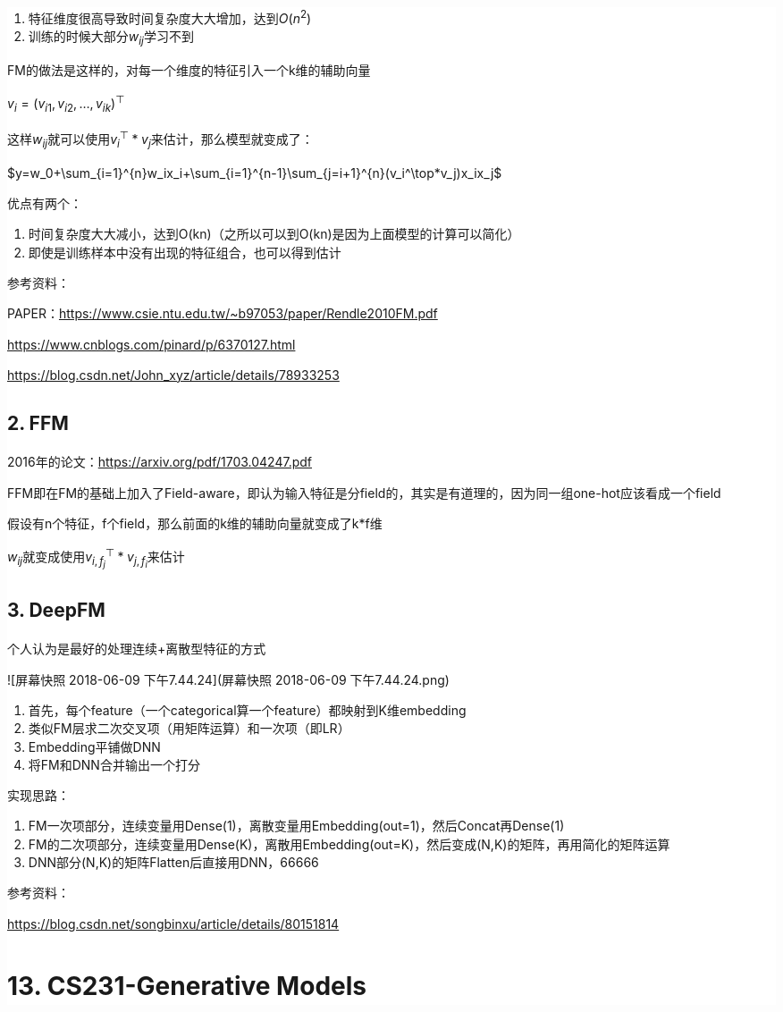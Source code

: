 1. 特征维度很高导致时间复杂度大大增加，达到$O(n^2)$
2. 训练的时候大部分$w_{ij}$学习不到

FM的做法是这样的，对每一个维度的特征引入一个k维的辅助向量

$v_i=(v_{i1}, v_{i2}, …, v_{ik})^\top$

这样$w_{ij}$就可以使用$v_i^\top*v_j$来估计，那么模型就变成了：

$y=w_0+\sum_{i=1}^{n}w_ix_i+\sum_{i=1}^{n-1}\sum_{j=i+1}^{n}(v_i^\top*v_j)x_ix_j$

优点有两个：

1. 时间复杂度大大减小，达到O(kn)（之所以可以到O(kn)是因为上面模型的计算可以简化）
2. 即使是训练样本中没有出现的特征组合，也可以得到估计

参考资料：

PAPER：https://www.csie.ntu.edu.tw/~b97053/paper/Rendle2010FM.pdf

https://www.cnblogs.com/pinard/p/6370127.html

https://blog.csdn.net/John_xyz/article/details/78933253

## 2. FFM

2016年的论文：https://arxiv.org/pdf/1703.04247.pdf

FFM即在FM的基础上加入了Field-aware，即认为输入特征是分field的，其实是有道理的，因为同一组one-hot应该看成一个field

假设有n个特征，f个field，那么前面的k维的辅助向量就变成了k*f维

$w_{ij}$就变成使用$v_{i, f_j}^\top*v_{j, f_i}$来估计

## 3. DeepFM

个人认为是最好的处理连续+离散型特征的方式

![屏幕快照 2018-06-09 下午7.44.24](屏幕快照 2018-06-09 下午7.44.24.png)

1. 首先，每个feature（一个categorical算一个feature）都映射到K维embedding
2. 类似FM层求二次交叉项（用矩阵运算）和一次项（即LR）
3. Embedding平铺做DNN
4. 将FM和DNN合并输出一个打分

实现思路：

1. FM一次项部分，连续变量用Dense(1)，离散变量用Embedding(out=1)，然后Concat再Dense(1)
2. FM的二次项部分，连续变量用Dense(K)，离散用Embedding(out=K)，然后变成(N,K)的矩阵，再用简化的矩阵运算
3. DNN部分(N,K)的矩阵Flatten后直接用DNN，66666

参考资料：

https://blog.csdn.net/songbinxu/article/details/80151814



# 13. CS231-Generative Models
